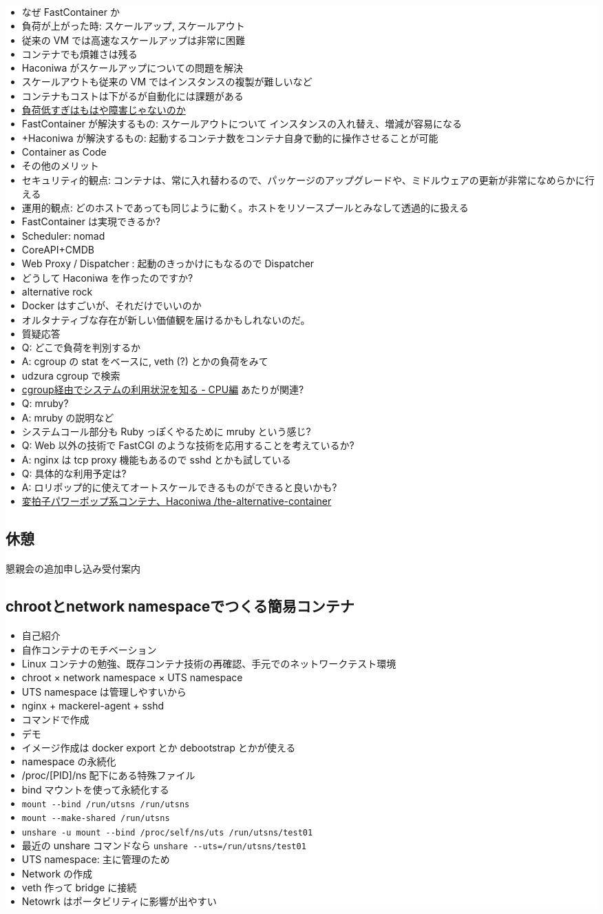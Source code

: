 - なぜ FastContainer か
- 負荷が上がった時: スケールアップ, スケールアウト
- 従来の VM では高速なスケールアップは非常に困難
- コンテナでも煩雑さは残る
- Haconiwa がスケールアップについての問題を解決
- スケールアウトも従来の VM ではインスタンスの複製が難しいなど
- コンテナもコストは下がるが自動化には課題がある
- [負荷低すぎはもはや障害じゃないのか](http://mikeda.hatenablog.com/entry/2015/02/01/195102)
- FastContainer が解決するもの: スケールアウトについて インスタンスの入れ替え、増減が容易になる
- +Haconiwa が解決するもの: 起動するコンテナ数をコンテナ自身で動的に操作させることが可能
- Container as Code
- その他のメリット
- セキュリティ的観点: コンテナは、常に入れ替わるので、パッケージのアップグレードや、ミドルウェアの更新が非常になめらかに行える
- 運用的観点: どのホストであっても同じように動く。ホストをリソースプールとみなして透過的に扱える
- FastContainer は実現できるか?
- Scheduler: nomad
- CoreAPI+CMDB
- Web Proxy / Dispatcher : 起動のきっかけにもなるので Dispatcher
- どうして Haconiwa を作ったのですか?
- alternative rock
- Docker はすごいが、それだけでいいのか
- オルタナティブな存在が新しい価値観を届けるかもしれないのだ。
- 質疑応答
- Q: どこで負荷を判別するか
- A: cgroup の stat をベースに, veth (?) とかの負荷をみて
- udzura cgroup で検索
- [cgroup経由でシステムの利用状況を知る - CPU編](http://udzura.hatenablog.jp/entry/2017/05/02/175445) あたりが関連?
- Q: mruby?
- A: mruby の説明など
- システムコール部分も Ruby っぽくやるために mruby という感じ?
- Q: Web 以外の技術で FastCGI のような技術を応用することを考えているか?
- A: nginx は tcp proxy 機能もあるので sshd とかも試している
- Q: 具体的な利用予定は?
- A: ロリポップ的に使えてオートスケールできるものができると良いかも?
- [変拍子パワーポップ系コンテナ、Haconiwa /the-alternative-container](https://speakerdeck.com/udzura/the-alternative-container)

## 休憩

懇親会の追加申し込み受付案内

## chrootとnetwork namespaceでつくる簡易コンテナ

- 自己紹介
- 自作コンテナのモチベーション
- Linux コンテナの勉強、既存コンテナ技術の再確認、手元でのネットワークテスト環境
- chroot × network namespace × UTS namespace
- UTS namespace は管理しやすいから
- nginx + mackerel-agent + sshd
- コマンドで作成
- デモ
- イメージ作成は docker export とか debootstrap とかが使える
- namespace の永続化
- /proc/[PID]/ns 配下にある特殊ファイル
- bind マウントを使って永続化する
- `mount --bind /run/utsns /run/utsns`
- `mount --make-shared /run/utsns`
- `unshare -u mount --bind /proc/self/ns/uts /run/utsns/test01`
- 最近の unshare コマンドなら `unshare --uts=/run/utsns/test01`
- UTS namespace: 主に管理のため
- Network の作成
- veth 作って bridge に接続
- Netowrk はポータビリティに影響が出やすい